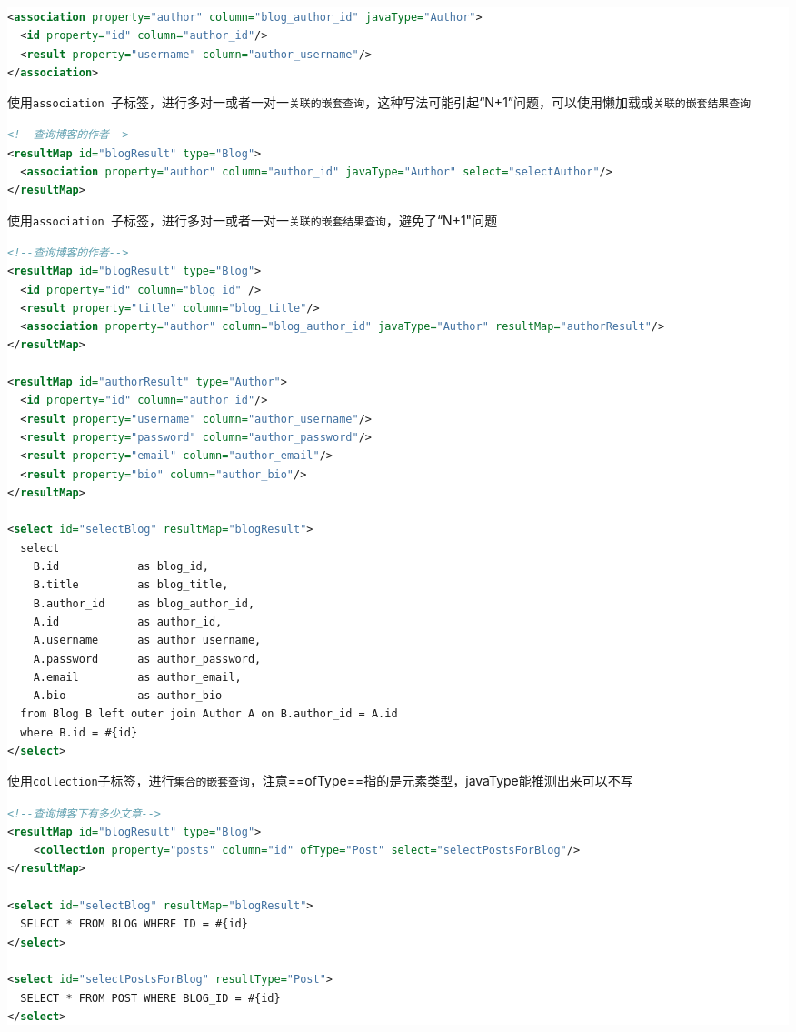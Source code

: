 ```xml
<association property="author" column="blog_author_id" javaType="Author">
  <id property="id" column="author_id"/>
  <result property="username" column="author_username"/>
</association>
```

使用`association `子标签，进行多对一或者一对一`关联的嵌套查询`，这种写法可能引起“N+1”问题，可以使用懒加载或`关联的嵌套结果查询`

```xml
<!--查询博客的作者-->
<resultMap id="blogResult" type="Blog">
  <association property="author" column="author_id" javaType="Author" select="selectAuthor"/>
</resultMap>
```

使用`association `子标签，进行多对一或者一对一`关联的嵌套结果查询`，避免了“N+1"问题

```xml
<!--查询博客的作者-->
<resultMap id="blogResult" type="Blog">
  <id property="id" column="blog_id" />
  <result property="title" column="blog_title"/>
  <association property="author" column="blog_author_id" javaType="Author" resultMap="authorResult"/>
</resultMap>

<resultMap id="authorResult" type="Author">
  <id property="id" column="author_id"/>
  <result property="username" column="author_username"/>
  <result property="password" column="author_password"/>
  <result property="email" column="author_email"/>
  <result property="bio" column="author_bio"/>
</resultMap>

<select id="selectBlog" resultMap="blogResult">
  select
    B.id            as blog_id,
    B.title         as blog_title,
    B.author_id     as blog_author_id,
    A.id            as author_id,
    A.username      as author_username,
    A.password      as author_password,
    A.email         as author_email,
    A.bio           as author_bio
  from Blog B left outer join Author A on B.author_id = A.id
  where B.id = #{id}
</select>
```

使用`collection`子标签，进行`集合的嵌套查询`，注意==ofType==指的是元素类型，javaType能推测出来可以不写

```xml
<!--查询博客下有多少文章-->
<resultMap id="blogResult" type="Blog">
	<collection property="posts" column="id" ofType="Post" select="selectPostsForBlog"/>
</resultMap>

<select id="selectBlog" resultMap="blogResult">
  SELECT * FROM BLOG WHERE ID = #{id}
</select>

<select id="selectPostsForBlog" resultType="Post">
  SELECT * FROM POST WHERE BLOG_ID = #{id}
</select>
```
